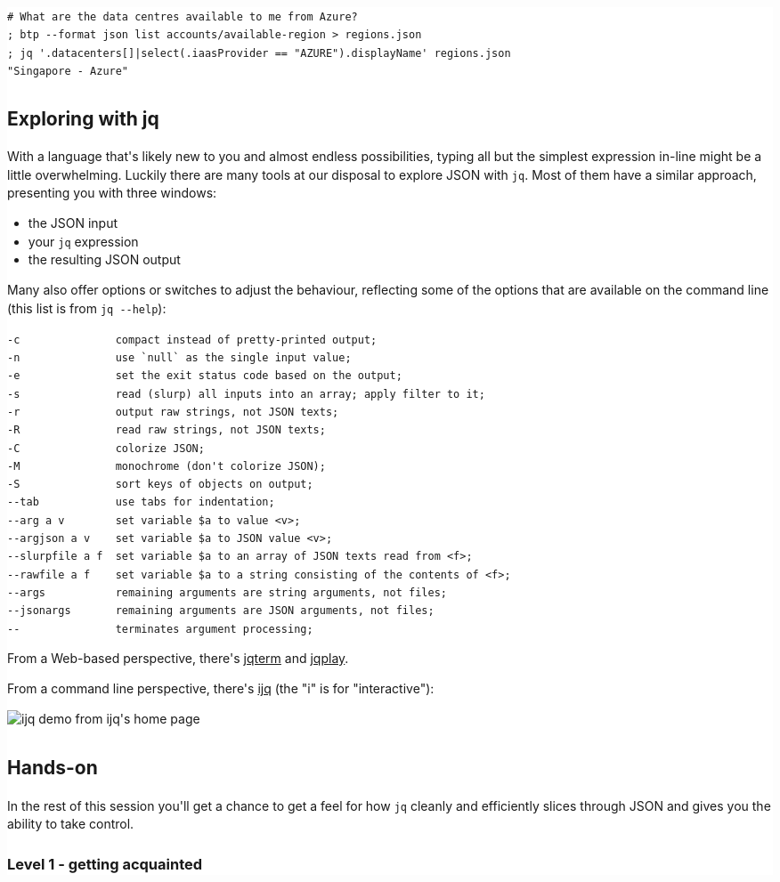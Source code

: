 ```shell
# What are the data centres available to me from Azure?
; btp --format json list accounts/available-region > regions.json
; jq '.datacenters[]|select(.iaasProvider == "AZURE").displayName' regions.json
"Singapore - Azure"
```

## Exploring with jq

With a language that's likely new to you and almost endless possibilities, typing all but the simplest expression in-line might be a little overwhelming. Luckily there are many tools at our disposal to explore JSON with `jq`. Most of them have a similar approach, presenting you with three windows:

- the JSON input
- your `jq` expression
- the resulting JSON output

Many also offer options or switches to adjust the behaviour, reflecting some of the options that are available on the command line (this list is from `jq --help`):

```text
-c               compact instead of pretty-printed output;
-n               use `null` as the single input value;
-e               set the exit status code based on the output;
-s               read (slurp) all inputs into an array; apply filter to it;
-r               output raw strings, not JSON texts;
-R               read raw strings, not JSON texts;
-C               colorize JSON;
-M               monochrome (don't colorize JSON);
-S               sort keys of objects on output;
--tab            use tabs for indentation;
--arg a v        set variable $a to value <v>;
--argjson a v    set variable $a to JSON value <v>;
--slurpfile a f  set variable $a to an array of JSON texts read from <f>;
--rawfile a f    set variable $a to a string consisting of the contents of <f>;
--args           remaining arguments are string arguments, not files;
--jsonargs       remaining arguments are JSON arguments, not files;
--               terminates argument processing;
```

From a Web-based perspective, there's [jqterm](https://jqterm.com/) and [jqplay](https://jqplay.org).

From a command line perspective, there's [ijq](https://sr.ht/~gpanders/ijq/) (the "i" is for "interactive"):

![ijq demo from ijq's home page](https://git.sr.ht/~gpanders/ijq/blob/HEAD/demo/ijq.gif)

## Hands-on

In the rest of this session you'll get a chance to get a feel for how `jq` cleanly and efficiently slices through JSON and gives you the ability to take control.

### Level 1 - getting acquainted
